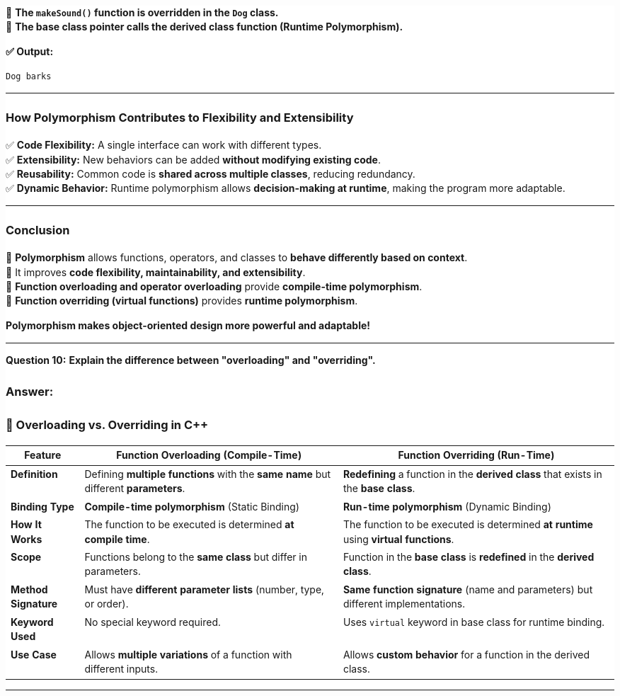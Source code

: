 🔹 **The `makeSound()` function is overridden in the `Dog` class.**  
🔹 **The base class pointer calls the derived class function (Runtime Polymorphism).**  

**✅ Output:**
```
Dog barks
```

---

### **How Polymorphism Contributes to Flexibility and Extensibility**  
✅ **Code Flexibility:** A single interface can work with different types.  
✅ **Extensibility:** New behaviors can be added **without modifying existing code**.  
✅ **Reusability:** Common code is **shared across multiple classes**, reducing redundancy.  
✅ **Dynamic Behavior:** Runtime polymorphism allows **decision-making at runtime**, making the program more adaptable.  

---

### **Conclusion**  
🔹 **Polymorphism** allows functions, operators, and classes to **behave differently based on context**.  
🔹 It improves **code flexibility, maintainability, and extensibility**.  
🔹 **Function overloading and operator overloading** provide **compile-time polymorphism**.  
🔹 **Function overriding (virtual functions)** provides **runtime polymorphism**.  

 **Polymorphism makes object-oriented design more powerful and adaptable!**

 ---

**Question 10:** **Explain the difference between "overloading" and "overriding".**  

### **Answer:**  

### **🔹 Overloading vs. Overriding in C++**  

| Feature            | **Function Overloading** (Compile-Time) | **Function Overriding** (Run-Time) |
|--------------------|----------------------------------|---------------------------------|
| **Definition**     | Defining **multiple functions** with the **same name** but different **parameters**. | **Redefining** a function in the **derived class** that exists in the **base class**. |
| **Binding Type**   | **Compile-time polymorphism** (Static Binding) | **Run-time polymorphism** (Dynamic Binding) |
| **How It Works**   | The function to be executed is determined **at compile time**. | The function to be executed is determined **at runtime** using **virtual functions**. |
| **Scope**         | Functions belong to the **same class** but differ in parameters. | Function in the **base class** is **redefined** in the **derived class**. |
| **Method Signature** | Must have **different parameter lists** (number, type, or order). | **Same function signature** (name and parameters) but different implementations. |
| **Keyword Used**   | No special keyword required. | Uses `virtual` keyword in base class for runtime binding. |
| **Use Case**       | Allows **multiple variations** of a function with different inputs. | Allows **custom behavior** for a function in the derived class. |

---
